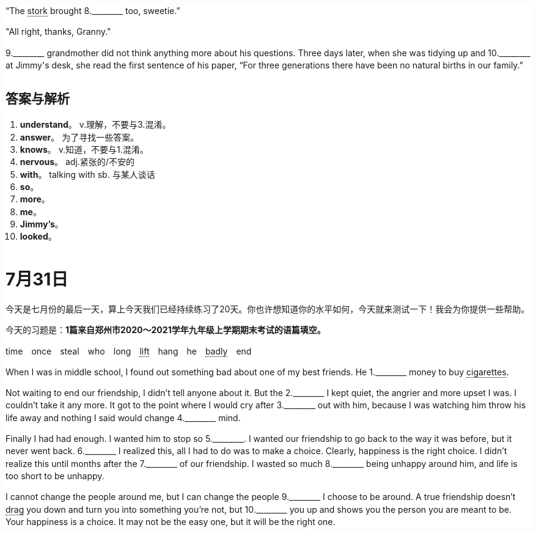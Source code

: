 “The <a style="border-bottom: 1px dotted black" data-bs-toggle="tooltip" data-bs-placement="bottom" title="鹳鸟">stork</a> brought 8.\_\_\_\_\_\_\_\_ too, sweetie.”

"All right, thanks, Granny."

9.\_\_\_\_\_\_\_\_ grandmother did not think anything more about his questions. Three days later, when she was tidying up and 10.\_\_\_\_\_\_\_\_ at Jimmy's desk, she read the first sentence of his paper, “For three generations there have been no natural births in our family.”

## 答案与解析

1. **understand**。 v.理解，不要与3.混淆。
2. **answer**。 为了寻找一些答案。
3. **knows**。 v.知道，不要与1.混淆。
4. **nervous**。 adj.紧张的/不安的
5. **with**。 talking with sb. 与某人谈话
6. **so**。
7. **more**。
8. **me**。
9. **Jimmy’s**。
10. **looked**。

# 7月31日

今天是七月份的最后一天，算上今天我们已经持续练习了20天。你也许想知道你的水平如何，今天就来测试一下！我会为你提供一些帮助。

今天的习题是：**1篇来自郑州市2020～2021学年九年级上学期期末考试的语篇填空。**

<div class="wordsToFill mb-3">time　once　steal　who　long　<a style="border-bottom: 1px dotted black" data-bs-toggle="tooltip" data-bs-placement="bottom" title="鼓舞">lift</a>　hang　he　<a style="border-bottom: 1px dotted black" data-bs-toggle="tooltip" data-bs-placement="bottom" title="非常">badly</a>　end</div>

When I was in middle school, I found out something bad about one of my best friends. He 1.\_\_\_\_\_\_\_\_ money to buy <a style="border-bottom: 1px dotted black" data-bs-toggle="tooltip" data-bs-placement="bottom" title="香烟">cigarettes</a>.

Not waiting to end our friendship, I didn’t tell anyone about it. But the 2.\_\_\_\_\_\_\_\_ I kept quiet, the angrier and more upset I was. I couldn’t take it any more. It got to the point where I would cry after 3.\_\_\_\_\_\_\_\_ out with him, because I was watching him throw his life away and nothing I said would change 4.\_\_\_\_\_\_\_\_ mind.

Finally I had had enough. I wanted him to stop so 5.\_\_\_\_\_\_\_\_. I wanted our friendship to go back to the way it was before, but it never went back. 6.\_\_\_\_\_\_\_\_ I realized this, all I had to do was to make a choice. Clearly, happiness is the right choice. I didn’t realize this until months after the 7.\_\_\_\_\_\_\_\_ of our friendship. I wasted so much 8.\_\_\_\_\_\_\_\_ being unhappy around him, and life is too short to be unhappy.

I cannot change the people around me, but I can change the people 9.\_\_\_\_\_\_\_\_ I choose to be around. A true friendship doesn’t <a style="border-bottom: 1px dotted black" data-bs-toggle="tooltip" data-bs-placement="bottom" title="拖, 拽">drag</a> you down and turn you into something you’re not, but 10.\_\_\_\_\_\_\_\_ you up and shows you the person you are meant to be. Your happiness is a choice. It may not be the easy one, but it will be the right one.

